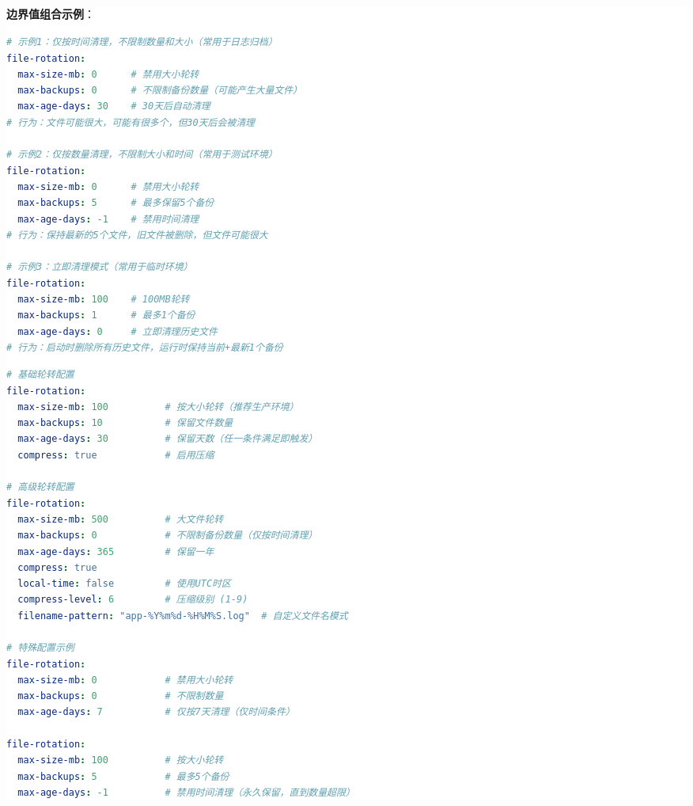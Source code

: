 **边界值组合示例**：

```yaml
# 示例1：仅按时间清理，不限制数量和大小（常用于日志归档）
file-rotation:
  max-size-mb: 0      # 禁用大小轮转
  max-backups: 0      # 不限制备份数量（可能产生大量文件）  
  max-age-days: 30    # 30天后自动清理
# 行为：文件可能很大，可能有很多个，但30天后会被清理

# 示例2：仅按数量清理，不限制大小和时间（常用于测试环境）
file-rotation:
  max-size-mb: 0      # 禁用大小轮转
  max-backups: 5      # 最多保留5个备份
  max-age-days: -1    # 禁用时间清理
# 行为：保持最新的5个文件，旧文件被删除，但文件可能很大

# 示例3：立即清理模式（常用于临时环境）
file-rotation:
  max-size-mb: 100    # 100MB轮转
  max-backups: 1      # 最多1个备份
  max-age-days: 0     # 立即清理历史文件
# 行为：启动时删除所有历史文件，运行时保持当前+最新1个备份
```

```yaml
# 基础轮转配置
file-rotation:
  max-size-mb: 100          # 按大小轮转（推荐生产环境）
  max-backups: 10           # 保留文件数量
  max-age-days: 30          # 保留天数（任一条件满足即触发）
  compress: true            # 启用压缩

# 高级轮转配置
file-rotation:
  max-size-mb: 500          # 大文件轮转
  max-backups: 0            # 不限制备份数量（仅按时间清理）
  max-age-days: 365         # 保留一年
  compress: true
  local-time: false         # 使用UTC时区
  compress-level: 6         # 压缩级别 (1-9)
  filename-pattern: "app-%Y%m%d-%H%M%S.log"  # 自定义文件名模式

# 特殊配置示例
file-rotation:
  max-size-mb: 0            # 禁用大小轮转
  max-backups: 0            # 不限制数量
  max-age-days: 7           # 仅按7天清理（仅时间条件）

file-rotation:
  max-size-mb: 100          # 按大小轮转
  max-backups: 5            # 最多5个备份
  max-age-days: -1          # 禁用时间清理（永久保留，直到数量超限）
```
